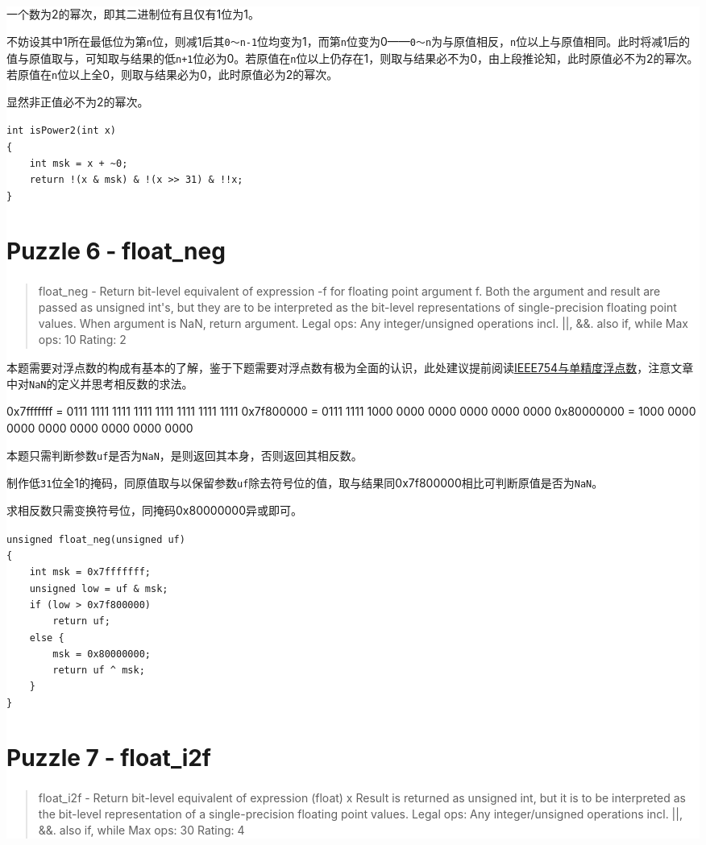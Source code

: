 一个数为2的幂次，即其二进制位有且仅有1位为1。

不妨设其中1所在最低位为第`n`位，则减1后其`0～n-1`位均变为1，而第`n`位变为0——`0～n`为与原值相反，`n`位以上与原值相同。此时将减1后的值与原值取与，可知取与结果的低`n+1`位必为0。若原值在`n`位以上仍存在1，则取与结果必不为0，由上段推论知，此时原值必不为2的幂次。若原值在`n`位以上全0，则取与结果必为0，此时原值必为2的幂次。

显然非正值必不为2的幂次。

```
int isPower2(int x)
{
    int msk = x + ~0;
    return !(x & msk) & !(x >> 31) & !!x;
}
```

# Puzzle 6 - float_neg

> float_neg - Return bit-level equivalent of expression -f for floating point argument f. Both the argument and result are passed as unsigned int's, but they are to be interpreted as the bit-level representations of single-precision floating point values.
> When argument is NaN, return argument.
> Legal ops: Any integer/unsigned operations incl. ||, &&. also if, while
> Max ops: 10
> Rating: 2

本题需要对浮点数的构成有基本的了解，鉴于下题需要对浮点数有极为全面的认识，此处建议提前阅读[IEEE754与单精度浮点数](https://superpung.com/ieee754-float/)，注意文章中对`NaN`的定义并思考相反数的求法。

0x7fffffff = 0111 1111 1111 1111 1111 1111 1111 1111
0x7f800000 = 0111 1111 1000 0000 0000 0000 0000 0000
0x80000000 = 1000 0000 0000 0000 0000 0000 0000 0000

本题只需判断参数`uf`是否为`NaN`，是则返回其本身，否则返回其相反数。

制作低`31`位全1的掩码，同原值取与以保留参数`uf`除去符号位的值，取与结果同0x7f800000相比可判断原值是否为`NaN`。

求相反数只需变换符号位，同掩码0x80000000异或即可。

```
unsigned float_neg(unsigned uf)
{
    int msk = 0x7fffffff;
    unsigned low = uf & msk;
    if (low > 0x7f800000)
        return uf;
    else {
        msk = 0x80000000;
        return uf ^ msk;
    }
}
```

# Puzzle 7 - float_i2f

> float_i2f - Return bit-level equivalent of expression (float) x
> Result is returned as unsigned int, but it is to be interpreted as the bit-level representation of a single-precision floating point values.
> Legal ops: Any integer/unsigned operations incl. ||, &&. also if, while
> Max ops: 30
> Rating: 4
